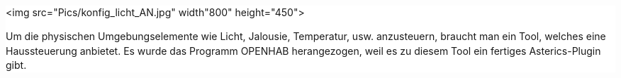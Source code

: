 <img src="Pics/konfig_licht_AN.jpg" width"800" height="450">
</p>




    
Um die physischen Umgebungselemente wie Licht, Jalousie, Temperatur, usw. anzusteuern, braucht man ein Tool, welches eine Haussteuerung anbietet. Es wurde das Programm OPENHAB herangezogen, weil es zu diesem Tool ein fertiges Asterics-Plugin gibt. 

<p align="center">